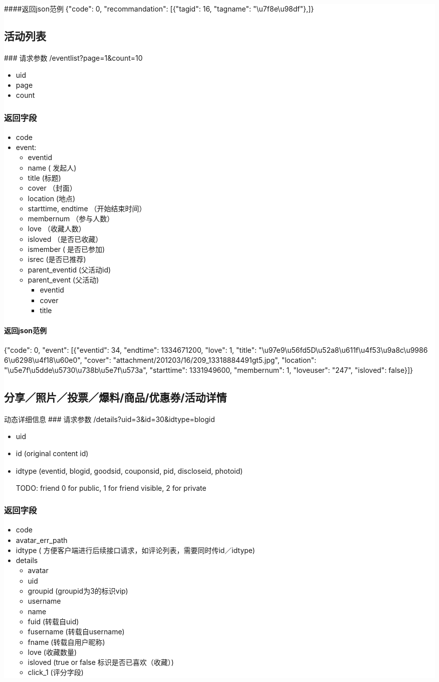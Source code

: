 ####返回json范例
{"code": 0, "recommandation": [{"tagid": 16, "tagname": "\u7f8e\u98df"},]}

<h2 id="hdlb">活动列表</h2>
### 请求参数
/eventlist?page=1&count=10

* uid
* page
* count

### 返回字段
* code
* event:
    - eventid
    - name ( 发起人)
    - title (标题)
    - cover （封面）
    - location (地点)
    - starttime, endtime （开始结束时间）
    - membernum （参与人数）
    - love （收藏人数）
    - isloved （是否已收藏）
    - ismember ( 是否已参加)
    - isrec (是否已推荐)
    - parent_eventid (父活动id)
    - parent_event (父活动)
        + eventid
        + cover
        + title

#### 返回json范例
{"code": 0, "event": [{"eventid": 34, "endtime": 1334671200, "love": 1, "title": "\u97e9\u56fd5D\u52a8\u611f\u4f53\u9a8c\u9986   6\u6298\u4f18\u60e0", "cover": "attachment/201203/16/209_13318884491gt5.jpg", "location": "\u5e7f\u5dde\u5730\u738b\u5e7f\u573a", "starttime": 1331949600, "membernum": 1, "loveuser": "247", "isloved": false}]}

<h2 id="xq">分享／照片／投票／爆料/商品/优惠券/活动详情</h2>
动态详细信息
### 请求参数
/details?uid=3&id=30&idtype=blogid

* uid
* id (original content id)
* idtype (eventid, blogid, goodsid, couponsid, pid, discloseid, photoid) 

    TODO: friend 0 for public, 1 for friend visible, 2 for private

### 返回字段
* code
* avatar_err_path
* idtype ( 方便客户端进行后续接口请求，如评论列表，需要同时传id／idtype)
* details
    - avatar
    - uid
    - groupid (groupid为3的标识vip)
    - username
    - name
    - fuid (转载自uid)
    - fusername (转载自username)
    - fname (转载自用户昵称)
    - love (收藏数量)
    - isloved (true or false 标识是否已喜欢（收藏）)
    - click_1 (评分字段)